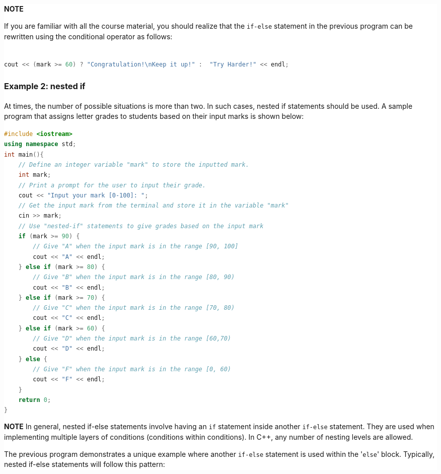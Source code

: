 
**NOTE**

If you are familiar with all the course material, you should realize that the `if-else` statement in the previous program can be rewritten using the conditional operator as follows:

```cpp

cout << (mark >= 60) ? "Congratulation!\nKeep it up!" :  "Try Harder!" << endl;
```

### Example 2: nested if
At times, the number of possible situations is more than two. In such cases, nested if statements should be used. A sample program that assigns letter grades to students based on their input marks is shown below:

```cpp
#include <iostream>
using namespace std;
int main(){
    // Define an integer variable "mark" to store the inputted mark.
    int mark;
    // Print a prompt for the user to input their grade.
    cout << "Input your mark [0-100]: ";
    // Get the input mark from the terminal and store it in the variable "mark"
    cin >> mark;
    // Use "nested-if" statements to give grades based on the input mark
    if (mark >= 90) {
        // Give "A" when the input mark is in the range [90, 100]
        cout << "A" << endl;
    } else if (mark >= 80) {
        // Give "B" when the input mark is in the range [80, 90)
        cout << "B" << endl;
    } else if (mark >= 70) {
        // Give "C" when the input mark is in the range [70, 80)
        cout << "C" << endl;
    } else if (mark >= 60) {
        // Give "D" when the input mark is in the range [60,70)
        cout << "D" << endl;
    } else {
        // Give "F" when the input mark is in the range [0, 60)
        cout << "F" << endl;
    }
    return 0;
}
```

**NOTE**
In general, nested if-else statements involve having an `if` statement inside another `if-else` statement. They are used when implementing multiple layers of conditions (conditions within conditions). In C++, any number of nesting levels are allowed. 

The previous program demonstrates a unique example where another `if-else` statement is used within the '`else`' block. Typically, nested if-else statements will follow this pattern:
